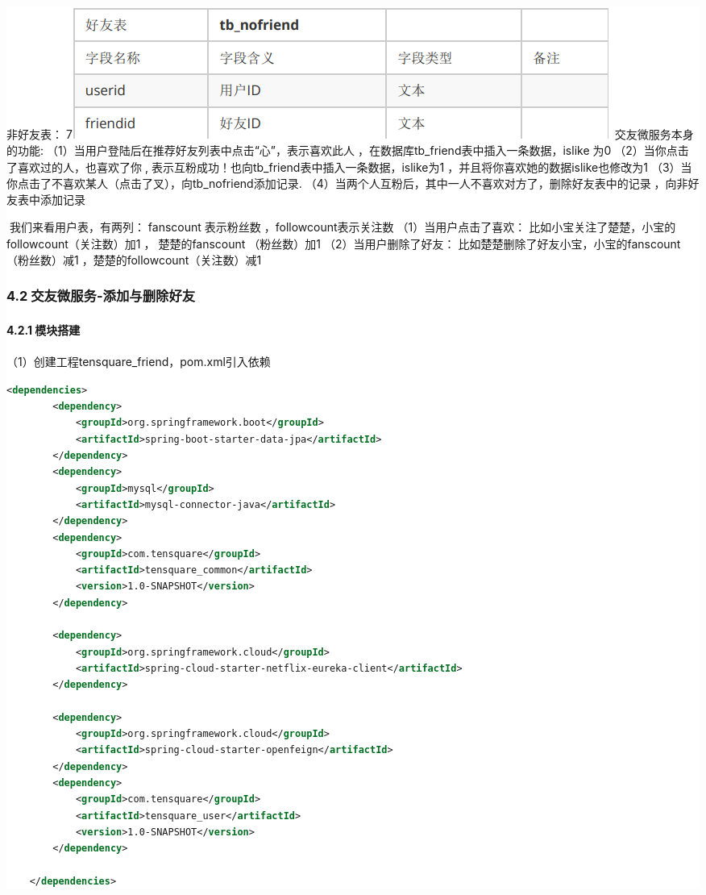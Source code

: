 非好友表：
7![](./img/7.7.png)
​	交友微服务本身的功能:
（1）当用户登陆后在推荐好友列表中点击“心”，表示喜欢此人 ，在数据库tb_friend表中插入一条数据，islike 为0
（2）当你点击了喜欢过的人，也喜欢了你 , 表示互粉成功！也向tb_friend表中插入一条数据，islike为1 ，并且将你喜欢她的数据islike也修改为1
（3）当你点击了不喜欢某人（点击了叉），向tb_nofriend添加记录.
（4）当两个人互粉后，其中一人不喜欢对方了，删除好友表中的记录 ，向非好友表中添加记录

​	我们来看用户表，有两列： fanscount 表示粉丝数 ，followcount表示关注数
（1）当用户点击了喜欢：
比如小宝关注了楚楚，小宝的followcount（关注数）加1 ， 楚楚的fanscount （粉丝数）加1
（2）当用户删除了好友：
比如楚楚删除了好友小宝，小宝的fanscount （粉丝数）减1 ，楚楚的followcount（关注数）减1

### 4.2 交友微服务-添加与删除好友

#### 4.2.1 模块搭建

（1）创建工程tensquare_friend，pom.xml引入依赖

~~~xml
<dependencies>
        <dependency>
            <groupId>org.springframework.boot</groupId>
            <artifactId>spring-boot-starter-data-jpa</artifactId>
        </dependency>
        <dependency>
            <groupId>mysql</groupId>
            <artifactId>mysql-connector-java</artifactId>
        </dependency>
        <dependency>
            <groupId>com.tensquare</groupId>
            <artifactId>tensquare_common</artifactId>
            <version>1.0-SNAPSHOT</version>
        </dependency>

        <dependency>
            <groupId>org.springframework.cloud</groupId>
            <artifactId>spring-cloud-starter-netflix-eureka-client</artifactId>
        </dependency>

        <dependency>
            <groupId>org.springframework.cloud</groupId>
            <artifactId>spring-cloud-starter-openfeign</artifactId>
        </dependency>
        <dependency>
            <groupId>com.tensquare</groupId>
            <artifactId>tensquare_user</artifactId>
            <version>1.0-SNAPSHOT</version>
        </dependency>

    </dependencies>
~~~
